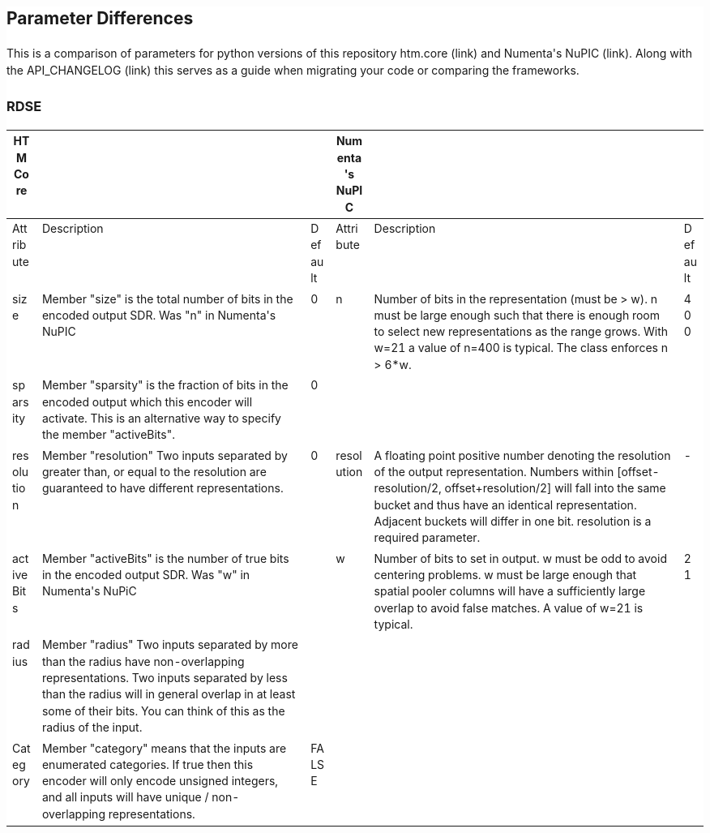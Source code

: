 ## Parameter Differences
This is a comparison of parameters for python versions of this repository htm.core (link) and Numenta's NuPIC (link). Along with the API_CHANGELOG (link) this serves as a guide when migrating your code or comparing the frameworks.

### RDSE
| HTMCore    |                                                                                                                                                                                                                                                               |         | Numenta's NuPIC |                                                                                                                                                                                                                                                                                                                 |         |
|------------|---------------------------------------------------------------------------------------------------------------------------------------------------------------------------------------------------------------------------------------------------------------|---------|-----------------|-----------------------------------------------------------------------------------------------------------------------------------------------------------------------------------------------------------------------------------------------------------------------------------------------------------------|---------|
| Attribute  | Description                                                                                                                                                                                                                                                   | Default | Attribute       | Description                                                                                                                                                                                                                                                                                                     | Default |
| size       | Member "size" is the total number of bits in the encoded output SDR\. Was "n" in Numenta's NuPIC                                                                                                                                                              | 0       | n               | Number of bits in the representation \(must be > w\)\. n must be large enough such that there is enough room to select new representations as the range grows\. With w=21 a value of n=400 is typical\. The class enforces n > 6\*w\.                                                                           | 400     |
| sparsity   | Member "sparsity" is the fraction of bits in the encoded output which this encoder will activate\. This is an alternative way to specify the member "activeBits"\.                                                                                            | 0       |                 |                                                                                                                                                                                                                                                                                                                 |         |
| resolution | Member "resolution" Two inputs separated by greater than, or equal to the resolution are guaranteed to have different representations\.                                                                                                                       | 0       | resolution      | A floating point positive number denoting the resolution of the output representation\. Numbers within \[offset\-resolution/2, offset\+resolution/2\] will fall into the same bucket and thus have an identical representation\. Adjacent buckets will differ in one bit\. resolution is a required parameter\. | \-      |
| activeBits | Member "activeBits" is the number of true bits in the encoded output SDR\. Was "w" in Numenta's NuPiC                                                                                                                                                         |         | w               | Number of bits to set in output\. w must be odd to avoid centering problems\. w must be large enough that spatial pooler columns will have a sufficiently large overlap to avoid false matches\. A value of w=21 is typical\.                                                                                   | 21      |
| radius     | Member "radius" Two inputs separated by more than the radius have non\-overlapping representations\. Two inputs separated by less than the radius will in general overlap in at least some of their bits\. You can think of this as the radius of the input\. |         |                 |                                                                                                                                                                                                                                                                                                                 |         |
| Category   | Member "category" means that the inputs are enumerated categories\. If true then this encoder will only encode unsigned integers, and all inputs will have unique / non\-overlapping representations\.                                                        | FALSE   |                 |                                                                                                                                                                                                                                                                                                                 |         |